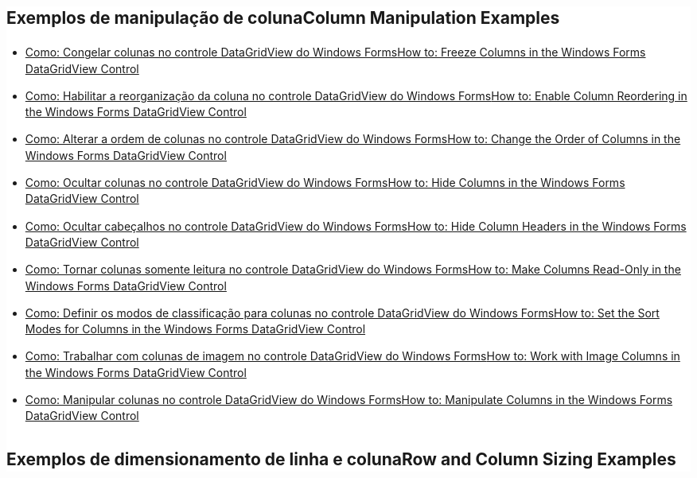 ## <a name="column-manipulation-examples"></a><span data-ttu-id="01fc1-143">Exemplos de manipulação de coluna</span><span class="sxs-lookup"><span data-stu-id="01fc1-143">Column Manipulation Examples</span></span>  
  
-   [<span data-ttu-id="01fc1-144">Como: Congelar colunas no controle DataGridView do Windows Forms</span><span class="sxs-lookup"><span data-stu-id="01fc1-144">How to: Freeze Columns in the Windows Forms DataGridView Control</span></span>](how-to-freeze-columns-in-the-windows-forms-datagridview-control.md)  
  
-   [<span data-ttu-id="01fc1-145">Como: Habilitar a reorganização da coluna no controle DataGridView do Windows Forms</span><span class="sxs-lookup"><span data-stu-id="01fc1-145">How to: Enable Column Reordering in the Windows Forms DataGridView Control</span></span>](how-to-enable-column-reordering-in-the-windows-forms-datagridview-control.md)  
  
-   [<span data-ttu-id="01fc1-146">Como: Alterar a ordem de colunas no controle DataGridView do Windows Forms</span><span class="sxs-lookup"><span data-stu-id="01fc1-146">How to: Change the Order of Columns in the Windows Forms DataGridView Control</span></span>](how-to-change-the-order-of-columns-in-the-windows-forms-datagridview-control.md)  
  
-   [<span data-ttu-id="01fc1-147">Como: Ocultar colunas no controle DataGridView do Windows Forms</span><span class="sxs-lookup"><span data-stu-id="01fc1-147">How to: Hide Columns in the Windows Forms DataGridView Control</span></span>](how-to-hide-columns-in-the-windows-forms-datagridview-control.md)  
  
-   [<span data-ttu-id="01fc1-148">Como: Ocultar cabeçalhos no controle DataGridView do Windows Forms</span><span class="sxs-lookup"><span data-stu-id="01fc1-148">How to: Hide Column Headers in the Windows Forms DataGridView Control</span></span>](how-to-hide-column-headers-in-the-windows-forms-datagridview-control.md)  
  
-   [<span data-ttu-id="01fc1-149">Como: Tornar colunas somente leitura no controle DataGridView do Windows Forms</span><span class="sxs-lookup"><span data-stu-id="01fc1-149">How to: Make Columns Read-Only in the Windows Forms DataGridView Control</span></span>](how-to-make-columns-read-only-in-the-windows-forms-datagridview-control.md)  
  
-   [<span data-ttu-id="01fc1-150">Como: Definir os modos de classificação para colunas no controle DataGridView do Windows Forms</span><span class="sxs-lookup"><span data-stu-id="01fc1-150">How to: Set the Sort Modes for Columns in the Windows Forms DataGridView Control</span></span>](set-the-sort-modes-for-columns-wf-datagridview-control.md)  
  
-   [<span data-ttu-id="01fc1-151">Como: Trabalhar com colunas de imagem no controle DataGridView do Windows Forms</span><span class="sxs-lookup"><span data-stu-id="01fc1-151">How to: Work with Image Columns in the Windows Forms DataGridView Control</span></span>](how-to-work-with-image-columns-in-the-windows-forms-datagridview-control.md)  
  
-   [<span data-ttu-id="01fc1-152">Como: Manipular colunas no controle DataGridView do Windows Forms</span><span class="sxs-lookup"><span data-stu-id="01fc1-152">How to: Manipulate Columns in the Windows Forms DataGridView Control</span></span>](how-to-manipulate-columns-in-the-windows-forms-datagridview-control.md)  
  
## <a name="row-and-column-sizing-examples"></a><span data-ttu-id="01fc1-153">Exemplos de dimensionamento de linha e coluna</span><span class="sxs-lookup"><span data-stu-id="01fc1-153">Row and Column Sizing Examples</span></span>  
  